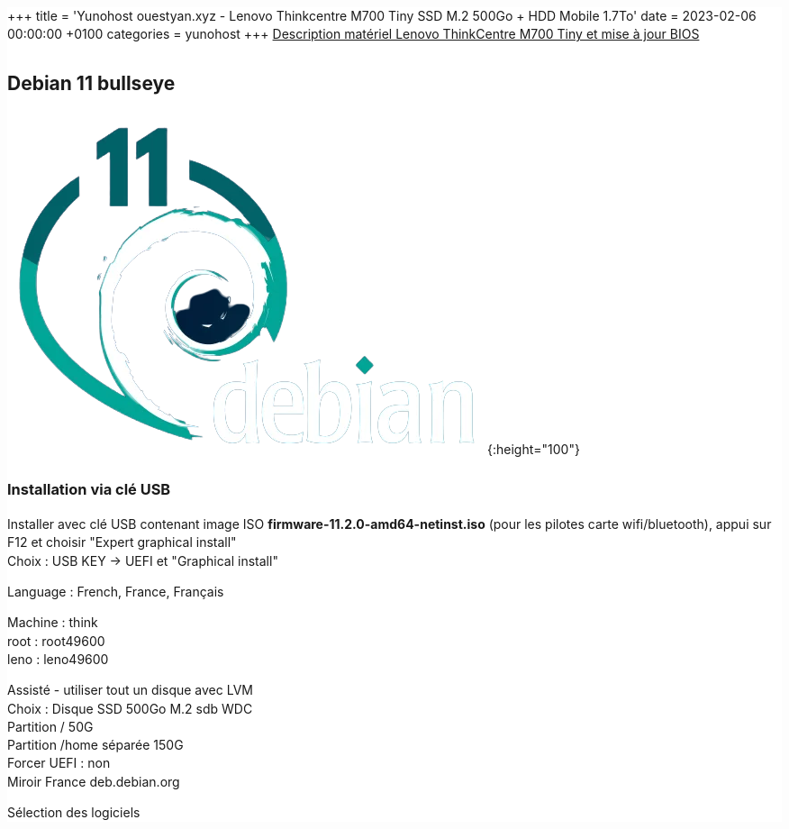 +++
title = 'Yunohost ouestyan.xyz - Lenovo Thinkcentre M700 Tiny SSD M.2 500Go + HDD Mobile 1.7To'
date = 2023-02-06 00:00:00 +0100
categories = yunohost
+++
[Description matériel Lenovo ThinkCentre M700 Tiny et mise à jour BIOS](/posts/Description_materiel_Lenovo_ThinkCentre_M700_Tiny_et_mise_a_jour_BIOS/)


## Debian 11 bullseye

![](debian11-logoA.png){:height="100"} 

### Installation via clé USB

Installer avec clé USB contenant image ISO **firmware-11.2.0-amd64-netinst.iso** (pour les pilotes carte wifi/bluetooth), appui sur F12 et choisir "Expert graphical install"  
Choix : USB KEY &rarr; UEFI et "Graphical install" 

Language : French, France, Français  

Machine : think  
root : root49600  
leno : leno49600  

Assisté - utiliser tout un disque avec LVM  
Choix : Disque SSD 500Go M.2 sdb WDC  
Partition / 50G  
Partition /home séparée 150G  
Forcer UEFI : non  
Miroir France deb.debian.org  

Sélection des logiciels

